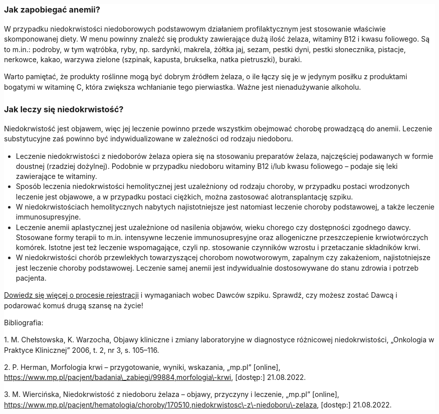 
### Jak zapobiegać anemii?


W przypadku niedokrwistości niedoborowych podstawowym działaniem profilaktycznym jest stosowanie właściwie skomponowanej diety. W menu powinny znaleźć się produkty zawierające dużą ilość żelaza, witaminy B12 i kwasu foliowego. Są to m.in.: podroby, w tym wątróbka, ryby, np. sardynki, makrela, żółtka jaj, sezam, pestki dyni, pestki słonecznika, pistacje, nerkowce, kakao, warzywa zielone (szpinak, kapusta, brukselka, natka pietruszki), buraki.


Warto pamiętać, że produkty roślinne mogą być dobrym źródłem żelaza, o ile łączy się je w jedynym posiłku z produktami bogatymi w witaminę C, która zwiększa wchłanianie tego pierwiastka. Ważne jest nienadużywanie alkoholu.


### Jak leczy się niedokrwistość?


Niedokrwistość jest objawem, więc jej leczenie powinno przede wszystkim obejmować chorobę prowadzącą do anemii. Leczenie substytucyjne zaś powinno być indywidualizowane w zależności od rodzaju niedoboru.


* Leczenie niedokrwistości z niedoborów żelaza opiera się na stosowaniu preparatów żelaza, najczęściej podawanych w formie doustnej (rzadziej dożylnej). Podobnie w przypadku niedoboru witaminy B12 i/lub kwasu foliowego – podaje się leki zawierające te witaminy.
* Sposób leczenia niedokrwistości hemolitycznej jest uzależniony od rodzaju choroby, w przypadku postaci wrodzonych leczenie jest objawowe, a w przypadku postaci ciężkich, można zastosować alotransplantację szpiku.
* W niedokrwistościach hemolitycznych nabytych najistotniejsze jest natomiast leczenie choroby podstawowej, a także leczenie immunosupresyjne.
* Leczenie anemii aplastycznej jest uzależnione od nasilenia objawów, wieku chorego czy dostępności zgodnego dawcy. Stosowane formy terapii to m.in. intensywne leczenie immunosupresyjne oraz allogeniczne przeszczepienie krwiotwórczych komórek. Istotne jest też leczenie wspomagające, czyli np. stosowanie czynników wzrostu i przetaczanie składników krwi.
* W niedokrwistości chorób przewlekłych towarzyszącej chorobom nowotworowym, zapalnym czy zakażeniom, najistotniejsze jest leczenie choroby podstawowej. Leczenie samej anemii jest indywidualnie dostosowywane do stanu zdrowia i potrzeb pacjenta.


[Dowiedz się więcej o procesie rejestracji](https://www.dkms.pl/dawka-wiedzy/o-rejestracji) i wymaganiach wobec Dawców szpiku. Sprawdź, czy możesz zostać Dawcą i podarować komuś drugą szansę na życie!


Bibliografia:


1\. M. Chełstowska, K. Warzocha, Objawy kliniczne i zmiany laboratoryjne w diagnostyce różnicowej niedokrwistości, „Onkologia w Praktyce Klinicznej” 2006, t. 2, nr 3, s. 105–116\.


2\. P. Herman, Morfologia krwi – przygotowanie, wyniki, wskazania, „mp.pl” \[online], https://www.mp.pl/pacjent/badania\_zabiegi/99884,morfologia\-krwi, \[dostęp:] 21\.08\.2022\.


3\. M. Wiercińska, Niedokrwistość z niedoboru żelaza – objawy, przyczyny i leczenie, „mp.pl” \[online], https://www.mp.pl/pacjent/hematologia/choroby/170510,niedokrwistosc\-z\-niedoboru\-zelaza, \[dostęp:] 21\.08\.2022\.
